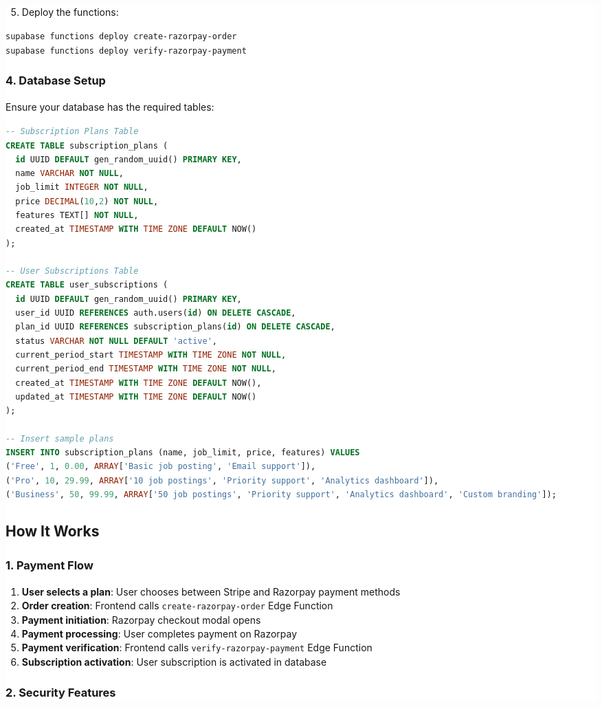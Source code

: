 5. Deploy the functions:
```bash
supabase functions deploy create-razorpay-order
supabase functions deploy verify-razorpay-payment
```

### 4. Database Setup

Ensure your database has the required tables:

```sql
-- Subscription Plans Table
CREATE TABLE subscription_plans (
  id UUID DEFAULT gen_random_uuid() PRIMARY KEY,
  name VARCHAR NOT NULL,
  job_limit INTEGER NOT NULL,
  price DECIMAL(10,2) NOT NULL,
  features TEXT[] NOT NULL,
  created_at TIMESTAMP WITH TIME ZONE DEFAULT NOW()
);

-- User Subscriptions Table
CREATE TABLE user_subscriptions (
  id UUID DEFAULT gen_random_uuid() PRIMARY KEY,
  user_id UUID REFERENCES auth.users(id) ON DELETE CASCADE,
  plan_id UUID REFERENCES subscription_plans(id) ON DELETE CASCADE,
  status VARCHAR NOT NULL DEFAULT 'active',
  current_period_start TIMESTAMP WITH TIME ZONE NOT NULL,
  current_period_end TIMESTAMP WITH TIME ZONE NOT NULL,
  created_at TIMESTAMP WITH TIME ZONE DEFAULT NOW(),
  updated_at TIMESTAMP WITH TIME ZONE DEFAULT NOW()
);

-- Insert sample plans
INSERT INTO subscription_plans (name, job_limit, price, features) VALUES
('Free', 1, 0.00, ARRAY['Basic job posting', 'Email support']),
('Pro', 10, 29.99, ARRAY['10 job postings', 'Priority support', 'Analytics dashboard']),
('Business', 50, 99.99, ARRAY['50 job postings', 'Priority support', 'Analytics dashboard', 'Custom branding']);
```

## How It Works

### 1. Payment Flow

1. **User selects a plan**: User chooses between Stripe and Razorpay payment methods
2. **Order creation**: Frontend calls `create-razorpay-order` Edge Function
3. **Payment initiation**: Razorpay checkout modal opens
4. **Payment processing**: User completes payment on Razorpay
5. **Payment verification**: Frontend calls `verify-razorpay-payment` Edge Function
6. **Subscription activation**: User subscription is activated in database

### 2. Security Features

